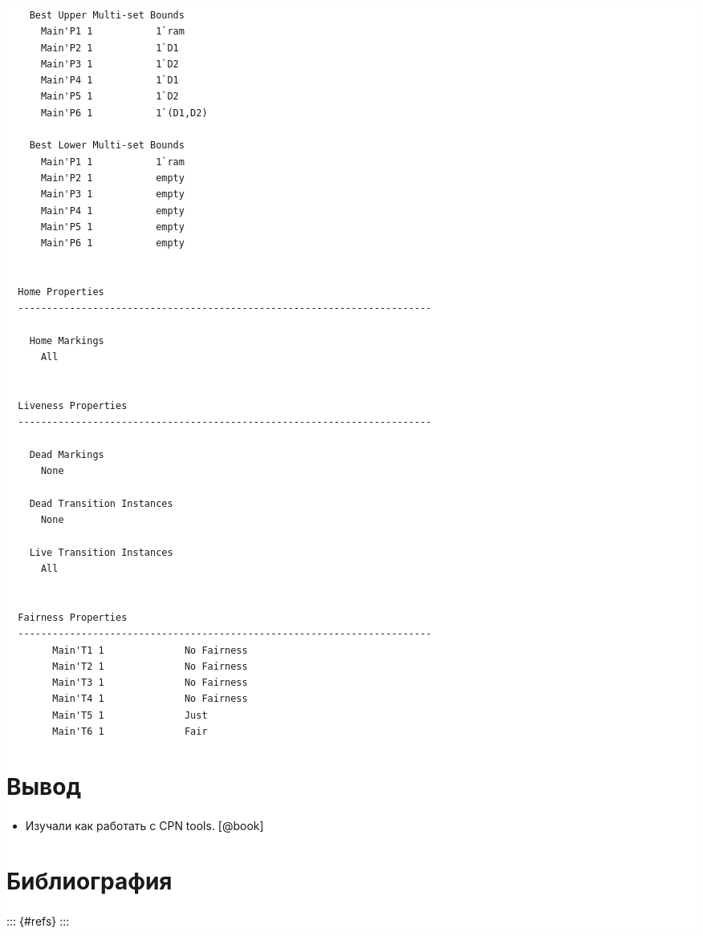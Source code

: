   ```
      Best Upper Multi-set Bounds
        Main'P1 1           1`ram
        Main'P2 1           1`D1
        Main'P3 1           1`D2
        Main'P4 1           1`D1
        Main'P5 1           1`D2
        Main'P6 1           1`(D1,D2)

      Best Lower Multi-set Bounds
        Main'P1 1           1`ram
        Main'P2 1           empty
        Main'P3 1           empty
        Main'P4 1           empty
        Main'P5 1           empty
        Main'P6 1           empty


    Home Properties
    ------------------------------------------------------------------------

      Home Markings
        All


    Liveness Properties
    ------------------------------------------------------------------------

      Dead Markings
        None

      Dead Transition Instances
        None

      Live Transition Instances
        All


    Fairness Properties
    ------------------------------------------------------------------------
          Main'T1 1              No Fairness
          Main'T2 1              No Fairness
          Main'T3 1              No Fairness
          Main'T4 1              No Fairness
          Main'T5 1              Just
          Main'T6 1              Fair
  ```


# Вывод

- Изучали как работать с CPN tools. [@book]

# Библиография

::: {#refs}
:::
